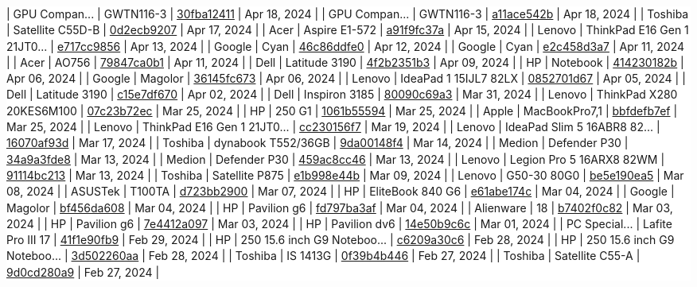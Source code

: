 | GPU Compan... | GWTN116-3                   | [30fba12411](https://linux-hardware.org/?probe=30fba12411) | Apr 18, 2024 |
| GPU Compan... | GWTN116-3                   | [a11ace542b](https://linux-hardware.org/?probe=a11ace542b) | Apr 18, 2024 |
| Toshiba       | Satellite C55D-B            | [0d2ecb9207](https://linux-hardware.org/?probe=0d2ecb9207) | Apr 17, 2024 |
| Acer          | Aspire E1-572               | [a91f9fc37a](https://linux-hardware.org/?probe=a91f9fc37a) | Apr 15, 2024 |
| Lenovo        | ThinkPad E16 Gen 1 21JT0... | [e717cc9856](https://linux-hardware.org/?probe=e717cc9856) | Apr 13, 2024 |
| Google        | Cyan                        | [46c86ddfe0](https://linux-hardware.org/?probe=46c86ddfe0) | Apr 12, 2024 |
| Google        | Cyan                        | [e2c458d3a7](https://linux-hardware.org/?probe=e2c458d3a7) | Apr 11, 2024 |
| Acer          | AO756                       | [79847ca0b1](https://linux-hardware.org/?probe=79847ca0b1) | Apr 11, 2024 |
| Dell          | Latitude 3190               | [4f2b2351b3](https://linux-hardware.org/?probe=4f2b2351b3) | Apr 09, 2024 |
| HP            | Notebook                    | [414230182b](https://linux-hardware.org/?probe=414230182b) | Apr 06, 2024 |
| Google        | Magolor                     | [36145fc673](https://linux-hardware.org/?probe=36145fc673) | Apr 06, 2024 |
| Lenovo        | IdeaPad 1 15IJL7 82LX       | [0852701d67](https://linux-hardware.org/?probe=0852701d67) | Apr 05, 2024 |
| Dell          | Latitude 3190               | [c15e7df670](https://linux-hardware.org/?probe=c15e7df670) | Apr 02, 2024 |
| Dell          | Inspiron 3185               | [80090c69a3](https://linux-hardware.org/?probe=80090c69a3) | Mar 31, 2024 |
| Lenovo        | ThinkPad X280 20KES6M100    | [07c23b72ec](https://linux-hardware.org/?probe=07c23b72ec) | Mar 25, 2024 |
| HP            | 250 G1                      | [1061b55594](https://linux-hardware.org/?probe=1061b55594) | Mar 25, 2024 |
| Apple         | MacBookPro7,1               | [bbfdefb7ef](https://linux-hardware.org/?probe=bbfdefb7ef) | Mar 25, 2024 |
| Lenovo        | ThinkPad E16 Gen 1 21JT0... | [cc230156f7](https://linux-hardware.org/?probe=cc230156f7) | Mar 19, 2024 |
| Lenovo        | IdeaPad Slim 5 16ABR8 82... | [16070af93d](https://linux-hardware.org/?probe=16070af93d) | Mar 17, 2024 |
| Toshiba       | dynabook T552/36GB          | [9da00148f4](https://linux-hardware.org/?probe=9da00148f4) | Mar 14, 2024 |
| Medion        | Defender P30                | [34a9a3fde8](https://linux-hardware.org/?probe=34a9a3fde8) | Mar 13, 2024 |
| Medion        | Defender P30                | [459ac8cc46](https://linux-hardware.org/?probe=459ac8cc46) | Mar 13, 2024 |
| Lenovo        | Legion Pro 5 16ARX8 82WM    | [91114bc213](https://linux-hardware.org/?probe=91114bc213) | Mar 13, 2024 |
| Toshiba       | Satellite P875              | [e1b998e44b](https://linux-hardware.org/?probe=e1b998e44b) | Mar 09, 2024 |
| Lenovo        | G50-30 80G0                 | [be5e190ea5](https://linux-hardware.org/?probe=be5e190ea5) | Mar 08, 2024 |
| ASUSTek       | T100TA                      | [d723bb2900](https://linux-hardware.org/?probe=d723bb2900) | Mar 07, 2024 |
| HP            | EliteBook 840 G6            | [e61abe174c](https://linux-hardware.org/?probe=e61abe174c) | Mar 04, 2024 |
| Google        | Magolor                     | [bf456da608](https://linux-hardware.org/?probe=bf456da608) | Mar 04, 2024 |
| HP            | Pavilion g6                 | [fd797ba3af](https://linux-hardware.org/?probe=fd797ba3af) | Mar 04, 2024 |
| Alienware     | 18                          | [b7402f0c82](https://linux-hardware.org/?probe=b7402f0c82) | Mar 03, 2024 |
| HP            | Pavilion g6                 | [7e4412a097](https://linux-hardware.org/?probe=7e4412a097) | Mar 03, 2024 |
| HP            | Pavilion dv6                | [14e50b9c6c](https://linux-hardware.org/?probe=14e50b9c6c) | Mar 01, 2024 |
| PC Special... | Lafite Pro III 17           | [41f1e90fb9](https://linux-hardware.org/?probe=41f1e90fb9) | Feb 29, 2024 |
| HP            | 250 15.6 inch G9 Noteboo... | [c6209a30c6](https://linux-hardware.org/?probe=c6209a30c6) | Feb 28, 2024 |
| HP            | 250 15.6 inch G9 Noteboo... | [3d502260aa](https://linux-hardware.org/?probe=3d502260aa) | Feb 28, 2024 |
| Toshiba       | IS 1413G                    | [0f39b4b446](https://linux-hardware.org/?probe=0f39b4b446) | Feb 27, 2024 |
| Toshiba       | Satellite C55-A             | [9d0cd280a9](https://linux-hardware.org/?probe=9d0cd280a9) | Feb 27, 2024 |